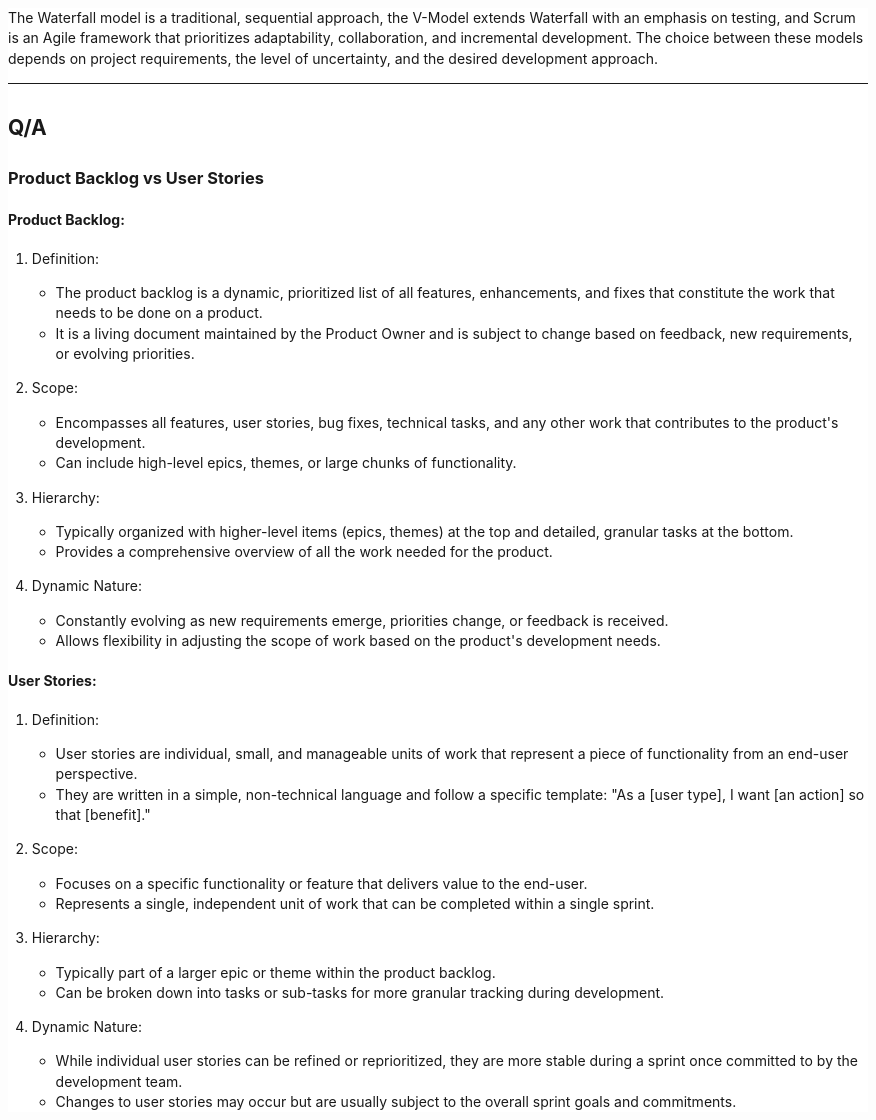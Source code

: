 The Waterfall model is a traditional, sequential approach, the V-Model extends Waterfall with an emphasis on testing, and Scrum is an Agile framework that prioritizes adaptability, collaboration, and incremental development. The choice between these models depends on project requirements, the level of uncertainty, and the desired development approach.

----
## Q/A


### Product Backlog vs User Stories

#### Product Backlog:

1. Definition:
   - The product backlog is a dynamic, prioritized list of all features, enhancements, and fixes that constitute the work that needs to be done on a product.
   - It is a living document maintained by the Product Owner and is subject to change based on feedback, new requirements, or evolving priorities.

2. Scope:
   - Encompasses all features, user stories, bug fixes, technical tasks, and any other work that contributes to the product's development.
   - Can include high-level epics, themes, or large chunks of functionality.

3. Hierarchy:
   - Typically organized with higher-level items (epics, themes) at the top and detailed, granular tasks at the bottom.
   - Provides a comprehensive overview of all the work needed for the product.

4. Dynamic Nature:
   - Constantly evolving as new requirements emerge, priorities change, or feedback is received.
   - Allows flexibility in adjusting the scope of work based on the product's development needs.

#### User Stories:

1. Definition:
   - User stories are individual, small, and manageable units of work that represent a piece of functionality from an end-user perspective.
   - They are written in a simple, non-technical language and follow a specific template: "As a [user type], I want [an action] so that [benefit]."

2. Scope:
   - Focuses on a specific functionality or feature that delivers value to the end-user.
   - Represents a single, independent unit of work that can be completed within a single sprint.

3. Hierarchy:
   - Typically part of a larger epic or theme within the product backlog.
   - Can be broken down into tasks or sub-tasks for more granular tracking during development.

4. Dynamic Nature:
   - While individual user stories can be refined or reprioritized, they are more stable during a sprint once committed to by the development team.
   - Changes to user stories may occur but are usually subject to the overall sprint goals and commitments.

